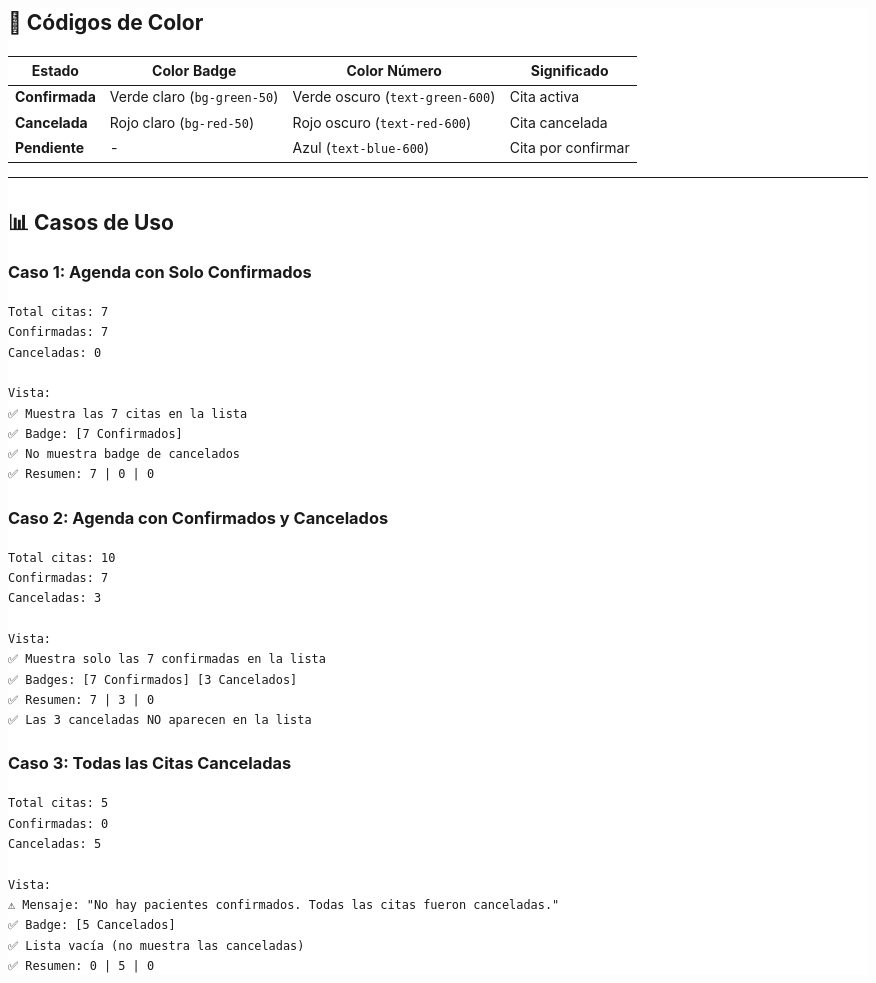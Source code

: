 
## 🎨 Códigos de Color

| Estado | Color Badge | Color Número | Significado |
|--------|-------------|--------------|-------------|
| **Confirmada** | Verde claro (`bg-green-50`) | Verde oscuro (`text-green-600`) | Cita activa |
| **Cancelada** | Rojo claro (`bg-red-50`) | Rojo oscuro (`text-red-600`) | Cita cancelada |
| **Pendiente** | - | Azul (`text-blue-600`) | Cita por confirmar |

---

## 📊 Casos de Uso

### Caso 1: Agenda con Solo Confirmados
```
Total citas: 7
Confirmadas: 7
Canceladas: 0

Vista:
✅ Muestra las 7 citas en la lista
✅ Badge: [7 Confirmados]
✅ No muestra badge de cancelados
✅ Resumen: 7 | 0 | 0
```

### Caso 2: Agenda con Confirmados y Cancelados
```
Total citas: 10
Confirmadas: 7
Canceladas: 3

Vista:
✅ Muestra solo las 7 confirmadas en la lista
✅ Badges: [7 Confirmados] [3 Cancelados]
✅ Resumen: 7 | 3 | 0
✅ Las 3 canceladas NO aparecen en la lista
```

### Caso 3: Todas las Citas Canceladas
```
Total citas: 5
Confirmadas: 0
Canceladas: 5

Vista:
⚠️ Mensaje: "No hay pacientes confirmados. Todas las citas fueron canceladas."
✅ Badge: [5 Cancelados]
✅ Lista vacía (no muestra las canceladas)
✅ Resumen: 0 | 5 | 0
```
